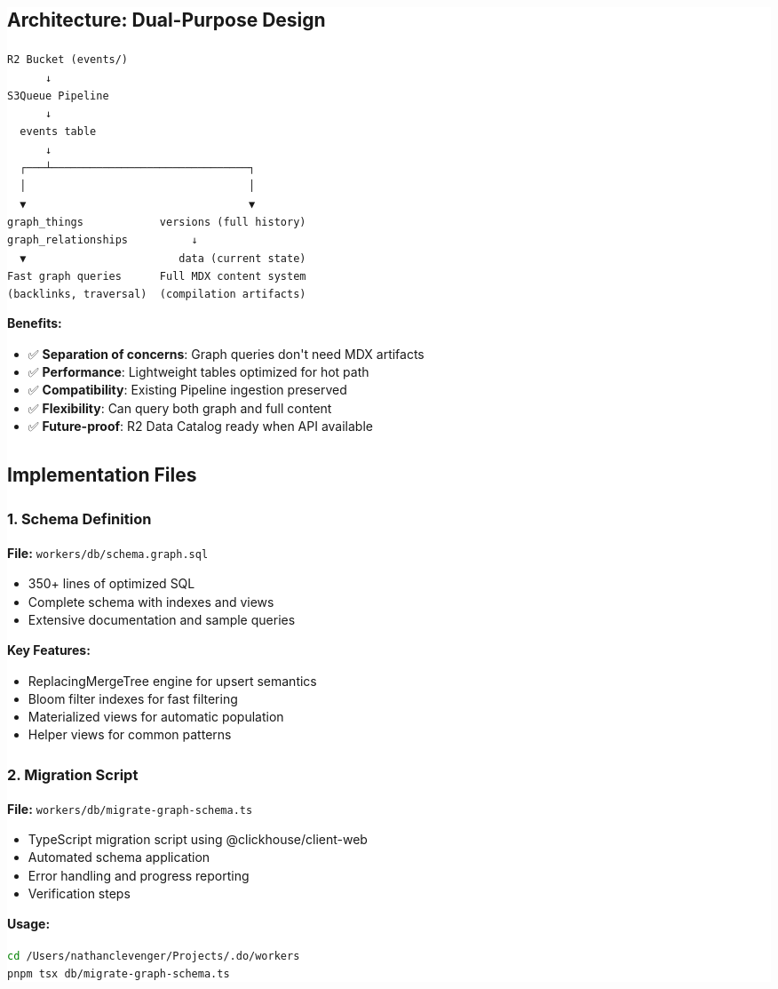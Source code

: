 ## Architecture: Dual-Purpose Design

```
R2 Bucket (events/)
      ↓
S3Queue Pipeline
      ↓
  events table
      ↓
  ┌───┴───────────────────────────────┐
  │                                   │
  ▼                                   ▼
graph_things            versions (full history)
graph_relationships          ↓
  ▼                        data (current state)
Fast graph queries      Full MDX content system
(backlinks, traversal)  (compilation artifacts)
```

**Benefits:**
- ✅ **Separation of concerns**: Graph queries don't need MDX artifacts
- ✅ **Performance**: Lightweight tables optimized for hot path
- ✅ **Compatibility**: Existing Pipeline ingestion preserved
- ✅ **Flexibility**: Can query both graph and full content
- ✅ **Future-proof**: R2 Data Catalog ready when API available

## Implementation Files

### 1. Schema Definition
**File:** `workers/db/schema.graph.sql`
- 350+ lines of optimized SQL
- Complete schema with indexes and views
- Extensive documentation and sample queries

**Key Features:**
- ReplacingMergeTree engine for upsert semantics
- Bloom filter indexes for fast filtering
- Materialized views for automatic population
- Helper views for common patterns

### 2. Migration Script
**File:** `workers/db/migrate-graph-schema.ts`
- TypeScript migration script using @clickhouse/client-web
- Automated schema application
- Error handling and progress reporting
- Verification steps

**Usage:**
```bash
cd /Users/nathanclevenger/Projects/.do/workers
pnpm tsx db/migrate-graph-schema.ts
```
